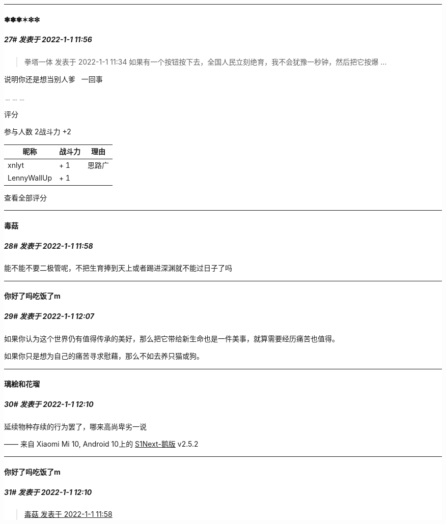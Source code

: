 *****

####  ❃✽✾✶✻✼  
##### 27#       发表于 2022-1-1 11:56

<blockquote>拳塔一体 发表于 2022-1-1 11:34
如果有一个按钮按下去，全国人民立刻绝育，我不会犹豫一秒钟，然后把它按爆 ...</blockquote>
说明你还是想当别人爹   一回事

﹍﹍﹍

评分

 参与人数 2战斗力 +2

|昵称|战斗力|理由|
|----|---|---|
| xnlyt| + 1|思路广|
| LennyWallUp| + 1||

查看全部评分

*****

####  毒菇  
##### 28#       发表于 2022-1-1 11:58

能不能不要二极管呢，不把生育捧到天上或者踢进深渊就不能过日子了吗

*****

####  你好了吗吃饭了m  
##### 29#       发表于 2022-1-1 12:07

如果你认为这个世界仍有值得传承的美好，那么把它带给新生命也是一件美事，就算需要经历痛苦也值得。

如果你只是想为自己的痛苦寻求慰藉，那么不如去养只猫或狗。

*****

####  璃絵和花瑠  
##### 30#       发表于 2022-1-1 12:10

延续物种存续的行为罢了，哪来高尚卑劣一说

—— 来自 Xiaomi Mi 10, Android 10上的 [S1Next-鹅版](https://github.com/ykrank/S1-Next/releases) v2.5.2



*****

####  你好了吗吃饭了m  
##### 31#       发表于 2022-1-1 12:10

<blockquote><a href="httphttps://bbs.saraba1st.com/2b/forum.php?mod=redirect&amp;goto=findpost&amp;pid=54126072&amp;ptid=2045194" target="_blank">毒菇 发表于 2022-1-1 11:58</a>

